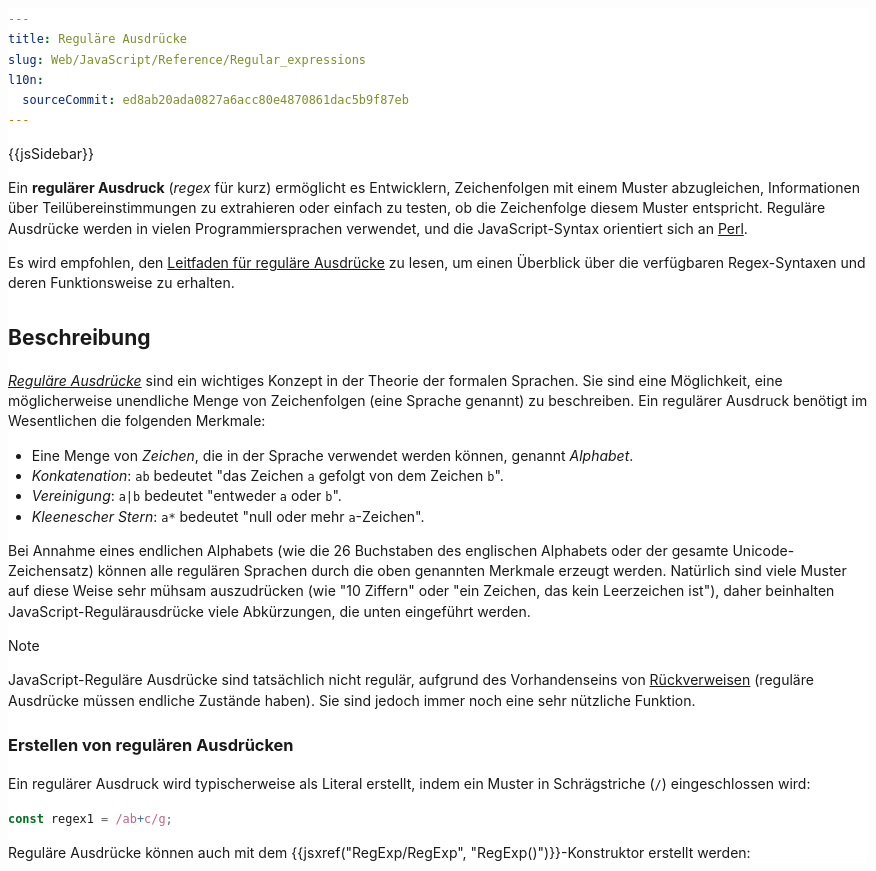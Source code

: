 ```yaml
---
title: Reguläre Ausdrücke
slug: Web/JavaScript/Reference/Regular_expressions
l10n:
  sourceCommit: ed8ab20ada0827a6acc80e4870861dac5b9f87eb
---
```


{{jsSidebar}}

Ein **regulärer Ausdruck** (_regex_ für kurz) ermöglicht es Entwicklern, Zeichenfolgen mit einem Muster abzugleichen, Informationen über Teilübereinstimmungen zu extrahieren oder einfach zu testen, ob die Zeichenfolge diesem Muster entspricht. Reguläre Ausdrücke werden in vielen Programmiersprachen verwendet, und die JavaScript-Syntax orientiert sich an [Perl](https://www.perl.org/).

Es wird empfohlen, den [Leitfaden für reguläre Ausdrücke](/de/docs/Web/JavaScript/Guide/Regular_expressions) zu lesen, um einen Überblick über die verfügbaren Regex-Syntaxen und deren Funktionsweise zu erhalten.

## Beschreibung

[_Reguläre Ausdrücke_](https://de.wikipedia.org/wiki/Regul%C3%A4rer_Ausdruck) sind ein wichtiges Konzept in der Theorie der formalen Sprachen. Sie sind eine Möglichkeit, eine möglicherweise unendliche Menge von Zeichenfolgen (eine Sprache genannt) zu beschreiben. Ein regulärer Ausdruck benötigt im Wesentlichen die folgenden Merkmale:

- Eine Menge von _Zeichen_, die in der Sprache verwendet werden können, genannt _Alphabet_.
- _Konkatenation_: `ab` bedeutet "das Zeichen `a` gefolgt von dem Zeichen `b`".
- _Vereinigung_: `a|b` bedeutet "entweder `a` oder `b`".
- _Kleenescher Stern_: `a*` bedeutet "null oder mehr `a`-Zeichen".

Bei Annahme eines endlichen Alphabets (wie die 26 Buchstaben des englischen Alphabets oder der gesamte Unicode-Zeichensatz) können alle regulären Sprachen durch die oben genannten Merkmale erzeugt werden. Natürlich sind viele Muster auf diese Weise sehr mühsam auszudrücken (wie "10 Ziffern" oder "ein Zeichen, das kein Leerzeichen ist"), daher beinhalten JavaScript-Regulärausdrücke viele Abkürzungen, die unten eingeführt werden.

> [!NOTE]
> JavaScript-Reguläre Ausdrücke sind tatsächlich nicht regulär, aufgrund des Vorhandenseins von [Rückverweisen](/de/docs/Web/JavaScript/Reference/Regular_expressions/Backreference) (reguläre Ausdrücke müssen endliche Zustände haben). Sie sind jedoch immer noch eine sehr nützliche Funktion.

### Erstellen von regulären Ausdrücken

Ein regulärer Ausdruck wird typischerweise als Literal erstellt, indem ein Muster in Schrägstriche (`/`) eingeschlossen wird:

```js
const regex1 = /ab+c/g;
```

Reguläre Ausdrücke können auch mit dem {{jsxref("RegExp/RegExp", "RegExp()")}}-Konstruktor erstellt werden:


[CC]: /de/docs/Web/JavaScript/Reference/Regular_expressions/Character_class
[CCE]: /de/docs/Web/JavaScript/Reference/Regular_expressions/Character_class_escape
[CE]: /de/docs/Web/JavaScript/Reference/Regular_expressions/Character_escape
[NBR]: /de/docs/Web/JavaScript/Reference/Regular_expressions/Named_backreference
[UCCE]: /de/docs/Web/JavaScript/Reference/Regular_expressions/Unicode_character_class_escape
[VCC]: /de/docs/Web/JavaScript/Reference/Regular_expressions/Character_class#v-mode_character_class
[WBA]: /de/docs/Web/JavaScript/Reference/Regular_expressions/Word_boundary_assertion